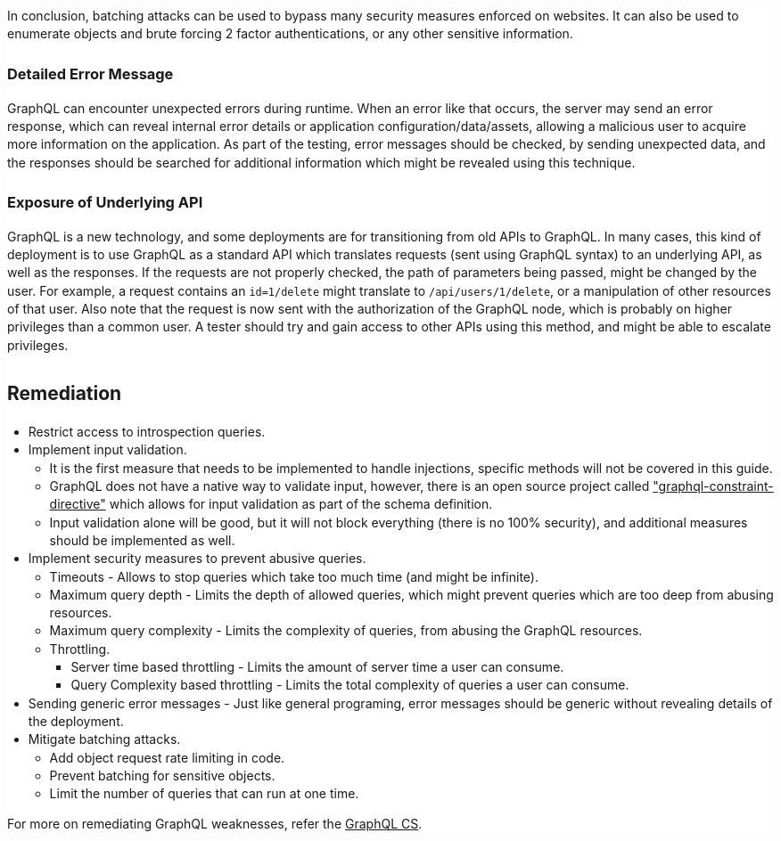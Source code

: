 In conclusion, batching attacks can be used to bypass many security measures enforced on websites. It can also be used to enumerate objects and brute forcing 2 factor authentications, or any other sensitive information.

### Detailed Error Message

GraphQL can encounter unexpected errors during runtime. When an error like that occurs, the server may send an error response, which can reveal internal error details or application configuration/data/assets, allowing a malicious user to acquire more information on the application. As part of the testing, error messages should be checked, by sending unexpected data, and the responses should be searched for additional information which might be revealed using this technique.

### Exposure of Underlying API

GraphQL is a new technology, and some deployments are for transitioning from old APIs to GraphQL. In many cases, this kind of deployment is to use GraphQL as a standard API which translates requests (sent using GraphQL syntax) to an underlying API, as well as the responses. If the requests are not properly checked, the path of parameters being passed, might be changed by the user. For example, a request contains an `id=1/delete` might translate to `/api/users/1/delete`, or a manipulation of other resources of that user. Also note that the request is now sent with the authorization of the GraphQL node, which is probably on higher privileges than a common user. A tester should try and gain access to other APIs using this method, and might be able to escalate privileges.

## Remediation

- Restrict access to introspection queries.
- Implement input validation.
  - It is the first measure that needs to be implemented to handle injections, specific methods will not be covered in this guide.
  - GraphQL does not have a native way to validate input, however, there is an open source project called ["graphql-constraint-directive"](https://github.com/confuser/graphql-constraint-directive) which allows for input validation as part of the schema definition.
  - Input validation alone will be good, but it will not block everything (there is no 100% security), and additional measures should be implemented as well.
- Implement security measures to prevent abusive queries.
  - Timeouts - Allows to stop queries which take too much time (and might be infinite).
  - Maximum query depth - Limits the depth of allowed queries, which might prevent queries which are too deep from abusing resources.
  - Maximum query complexity - Limits the complexity of queries, from abusing the GraphQL resources.
  - Throttling.
    - Server time based throttling - Limits the amount of server time a user can consume.
    - Query Complexity based throttling - Limits the total complexity of queries a user can consume.
- Sending generic error messages - Just like general programing, error messages should be generic without revealing details of the deployment.
- Mitigate batching attacks.
  - Add object request rate limiting in code.
  - Prevent batching for sensitive objects.
  - Limit the number of queries that can run at one time.

For more on remediating GraphQL weaknesses, refer the [GraphQL CS](https://cheatsheetseries.owasp.org/cheatsheets/GraphQL_Cheat_Sheet.html).
